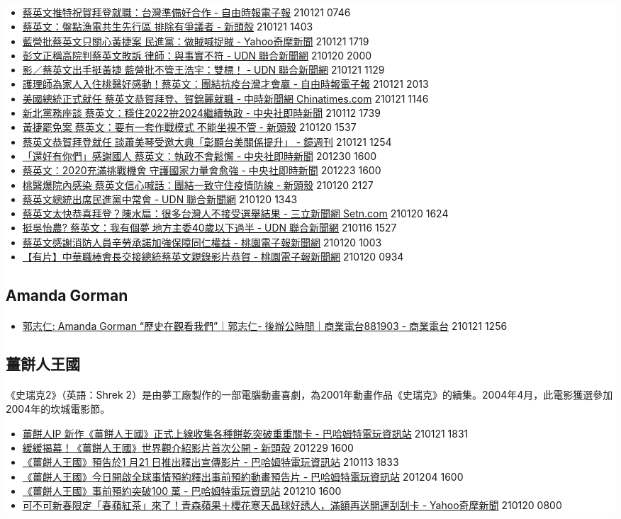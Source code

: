 - [蔡英文推特祝賀拜登就職：台灣準備好合作 - 自由時報電子報](https://news.ltn.com.tw/news/politics/breakingnews/3417497 "蔡英文推特祝賀拜登就職：台灣準備好合作 - 自由時報電子報") 210121 0746
- [蔡英文：盤點漁電共生先行區 排除有爭議者 - 新頭殼](https://newtalk.tw/news/view/2021-01-21/526719 "蔡英文：盤點漁電共生先行區 排除有爭議者 - 新頭殼") 210121 1403
- [藍營批蔡英文只關心黃捷案 民進黨：做賊喊捉賊 - Yahoo奇摩新聞](https://tw.news.yahoo.com/%E8%97%8D%E7%87%9F%E6%89%B9%E8%94%A1%E8%8B%B1%E6%96%87%E5%8F%AA%E9%97%9C%E5%BF%83%E9%BB%83%E6%8D%B7%E6%A1%88-%E6%B0%91%E9%80%B2%E9%BB%A8-%E5%81%9A%E8%B3%8A%E5%96%8A%E6%8D%89%E8%B3%8A-091932042.html "藍營批蔡英文只關心黃捷案 民進黨：做賊喊捉賊 - Yahoo奇摩新聞") 210121 1719
- [彭文正稱高院判蔡英文敗訴 律師：與事實不符 - UDN 聯合新聞網](https://udn.com/news/story/7321/5190134 "彭文正稱高院判蔡英文敗訴 律師：與事實不符 - UDN 聯合新聞網") 210120 2000
- [影／蔡英文出手挺黃捷 藍營批不管王浩宇：雙標！ - UDN 聯合新聞網](https://udn.com/news/story/6656/5191736?from=udn-ch1_breaknews-1-cate1-news "影／蔡英文出手挺黃捷 藍營批不管王浩宇：雙標！ - UDN 聯合新聞網") 210121 1129
- [護理師為家人入住桃醫好感動！蔡英文：團結抗疫台灣才會贏 - 自由時報電子報](https://news.ltn.com.tw/news/politics/breakingnews/3418454 "護理師為家人入住桃醫好感動！蔡英文：團結抗疫台灣才會贏 - 自由時報電子報") 210121 2013
- [美國總統正式就任 蔡英文恭賀拜登、賀錦麗就職 - 中時新聞網 Chinatimes.com](https://www.chinatimes.com/realtimenews/20210121002390-260407 "美國總統正式就任 蔡英文恭賀拜登、賀錦麗就職 - 中時新聞網 Chinatimes.com") 210121 1146
- [新北黨務座談 蔡英文：穩住2022拚2024繼續執政 - 中央社即時新聞](https://www.cna.com.tw/news/aipl/202101120261.aspx "新北黨務座談 蔡英文：穩住2022拚2024繼續執政 - 中央社即時新聞") 210112 1739
- [黃捷罷免案 蔡英文：要有一套作戰模式 不能坐視不管 - 新頭殼](https://newtalk.tw/news/view/2021-01-20/526212 "黃捷罷免案 蔡英文：要有一套作戰模式 不能坐視不管 - 新頭殼") 210120 1537
- [蔡英文恭賀拜登就任 談蕭美琴受邀大典「彰顯台美關係提升」 - 鏡週刊](https://www.mirrormedia.mg/story/20210121edi034/ "蔡英文恭賀拜登就任 談蕭美琴受邀大典「彰顯台美關係提升」 - 鏡週刊") 210121 1254
- [「還好有你們」感謝國人 蔡英文：執政不會鬆懈 - 中央社即時新聞](https://www.cna.com.tw/news/firstnews/202012300160.aspx "「還好有你們」感謝國人 蔡英文：執政不會鬆懈 - 中央社即時新聞") 201230 1600
- [蔡英文：2020充滿挑戰機會 守護國家力量會愈強 - 中央社即時新聞](https://www.cna.com.tw/news/aipl/202012230269.aspx "蔡英文：2020充滿挑戰機會 守護國家力量會愈強 - 中央社即時新聞") 201223 1600
- [桃醫爆院內感染 蔡英文信心喊話：團結一致守住疫情防線 - 新頭殼](https://newtalk.tw/news/view/2021-01-20/526452 "桃醫爆院內感染 蔡英文信心喊話：團結一致守住疫情防線 - 新頭殼") 210120 2127
- [蔡英文總統出席民進黨中常會 - UDN 聯合新聞網](https://udn.com/news/story/6656/5189074 "蔡英文總統出席民進黨中常會 - UDN 聯合新聞網") 210120 1343
- [蔡英文太快恭喜拜登？陳水扁：很多台灣人不接受選舉結果 - 三立新聞網 Setn.com](https://www.setn.com/News.aspx?NewsID=885151 "蔡英文太快恭喜拜登？陳水扁：很多台灣人不接受選舉結果 - 三立新聞網 Setn.com") 210120 1624
- [挺吳怡農? 蔡英文：我有個夢 地方主委40歲以下過半 - UDN 聯合新聞網](https://udn.com/news/story/6656/5179293 "挺吳怡農? 蔡英文：我有個夢 地方主委40歲以下過半 - UDN 聯合新聞網") 210116 1527
- [蔡英文感謝消防人員辛勞承諾加強保障同仁權益 - 桃園電子報新聞網](https://tyenews.com/2021/01/106294/ "蔡英文感謝消防人員辛勞承諾加強保障同仁權益 - 桃園電子報新聞網") 210120 1003
- [【有片】中華職棒會長交接總統蔡英文親錄影片恭賀 - 桃園電子報新聞網](https://tyenews.com/2021/01/106272/ "【有片】中華職棒會長交接總統蔡英文親錄影片恭賀 - 桃園電子報新聞網") 210120 0934

## Amanda Gorman


- [郭志仁: Amanda Gorman “歷史在觀看我們”｜郭志仁- 後辦公時間｜商業電台881903 - 商業電台](https://www.881903.com/soundcolumn/article/2375696 "郭志仁: Amanda Gorman “歷史在觀看我們”｜郭志仁- 後辦公時間｜商業電台881903 - 商業電台") 210121 1256

## 薑餅人王國

《史瑞克2》（英語：Shrek 2）是由夢工廠製作的一部電腦動畫喜劇，為2001年動畫作品《史瑞克》的續集。2004年4月，此電影獲選參加2004年的坎城電影節。
- [薑餅人IP 新作《薑餅人王國》正式上線收集各種餅乾突破重重關卡 - 巴哈姆特電玩資訊站](https://gnn.gamer.com.tw/detail.php?sn=209660 "薑餅人IP 新作《薑餅人王國》正式上線收集各種餅乾突破重重關卡 - 巴哈姆特電玩資訊站") 210121 1831
- [緩緩揭幕！《薑餅人王國》世界觀介紹影片首次公開 - 新頭殼](https://newtalk.tw/news/view/2020-12-29/516051 "緩緩揭幕！《薑餅人王國》世界觀介紹影片首次公開 - 新頭殼") 201229 1600
- [《薑餅人王國》預告於1 月21 日推出釋出宣傳影片 - 巴哈姆特電玩資訊站](https://gnn.gamer.com.tw/detail.php?sn=209216 "《薑餅人王國》預告於1 月21 日推出釋出宣傳影片 - 巴哈姆特電玩資訊站") 210113 1833
- [《薑餅人王國》今日開啟全球事情預約釋出事前預約動畫預告片 - 巴哈姆特電玩資訊站](https://gnn.gamer.com.tw/detail.php?sn=207423 "《薑餅人王國》今日開啟全球事情預約釋出事前預約動畫預告片 - 巴哈姆特電玩資訊站") 201204 1600
- [《薑餅人王國》事前預約突破100 萬 - 巴哈姆特電玩資訊站](https://gnn.gamer.com.tw/detail.php?sn=207706 "《薑餅人王國》事前預約突破100 萬 - 巴哈姆特電玩資訊站") 201210 1600
- [可不可新春限定「春蘋紅茶」來了！青森蘋果＋櫻花寒天晶球好誘人，滿額再送開運刮刮卡 - Yahoo奇摩新聞](https://tw.news.yahoo.com/%E5%8F%AF%E4%B8%8D%E5%8F%AF%E6%96%B0%E6%98%A5%E9%99%90%E5%AE%9A-%E6%98%A5%E8%98%8B%E7%B4%85%E8%8C%B6-%E4%BE%86%E4%BA%86-%E9%9D%92%E6%A3%AE%E8%98%8B%E6%9E%9C-%E6%AB%BB%E8%8A%B1%E5%AF%92%E5%A4%A9%E6%99%B6%E7%90%83%E5%A5%BD%E8%AA%98%E4%BA%BA-000000771.html "可不可新春限定「春蘋紅茶」來了！青森蘋果＋櫻花寒天晶球好誘人，滿額再送開運刮刮卡 - Yahoo奇摩新聞") 210120 0800